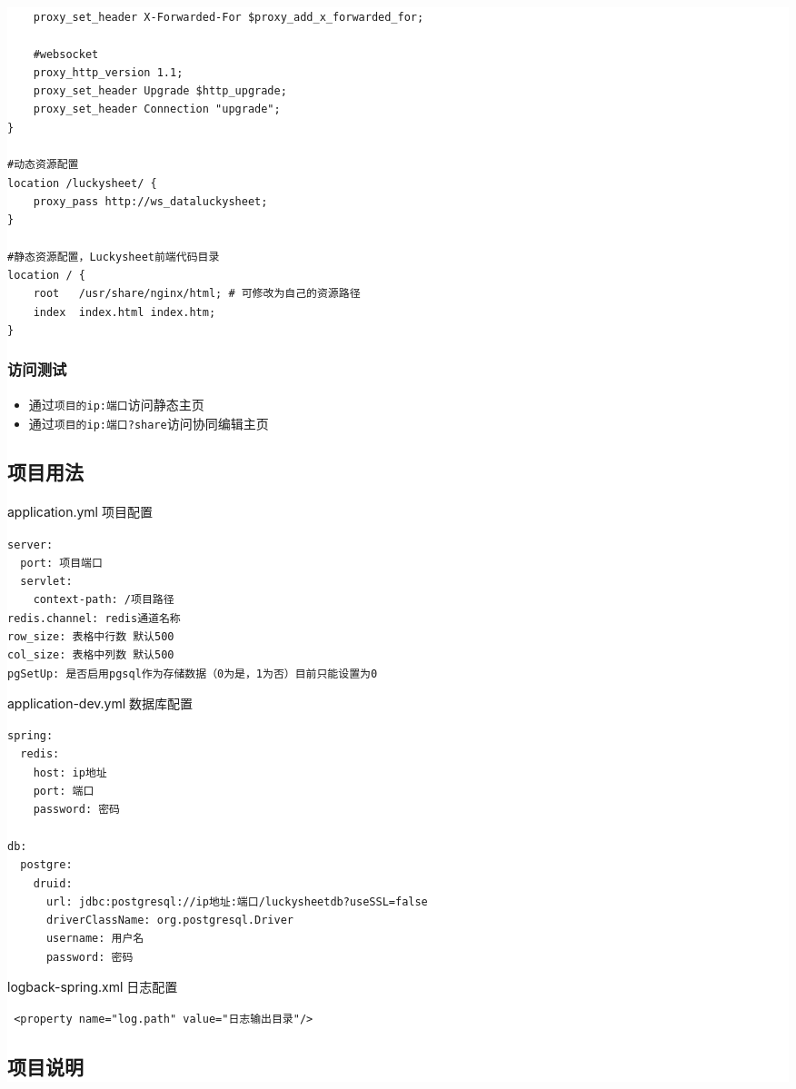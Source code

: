 ```
    proxy_set_header X-Forwarded-For $proxy_add_x_forwarded_for;

    #websocket
    proxy_http_version 1.1;
    proxy_set_header Upgrade $http_upgrade;
    proxy_set_header Connection "upgrade";
}       

#动态资源配置
location /luckysheet/ {
    proxy_pass http://ws_dataluckysheet;
}

#静态资源配置，Luckysheet前端代码目录
location / {
    root   /usr/share/nginx/html; # 可修改为自己的资源路径
    index  index.html index.htm;
}
```

### 访问测试

- 通过`项目的ip:端口`访问静态主页
- 通过`项目的ip:端口?share`访问协同编辑主页

## 项目用法 
application.yml 项目配置
```
server:
  port: 项目端口
  servlet:
    context-path: /项目路径
redis.channel: redis通道名称
row_size: 表格中行数 默认500
col_size: 表格中列数 默认500
pgSetUp: 是否启用pgsql作为存储数据（0为是，1为否）目前只能设置为0
```
application-dev.yml 数据库配置
```
spring:
  redis:
    host: ip地址
    port: 端口
    password: 密码
    
db:
  postgre:
    druid:
      url: jdbc:postgresql://ip地址:端口/luckysheetdb?useSSL=false
      driverClassName: org.postgresql.Driver
      username: 用户名
      password: 密码    
```
logback-spring.xml 日志配置
```
 <property name="log.path" value="日志输出目录"/>
```
## 项目说明
